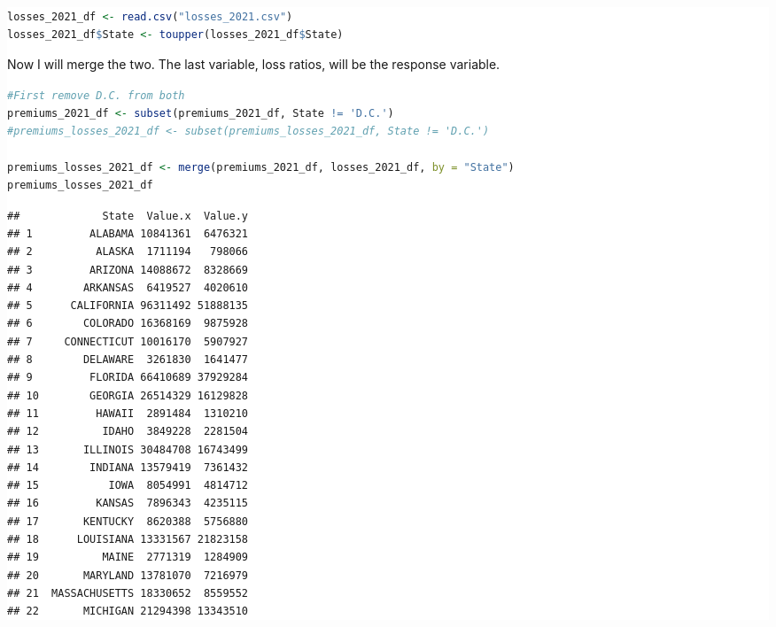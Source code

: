 ``` r
losses_2021_df <- read.csv("losses_2021.csv")
losses_2021_df$State <- toupper(losses_2021_df$State)
```

Now I will merge the two. The last variable, loss ratios, will be the
response variable.

``` r
#First remove D.C. from both
premiums_2021_df <- subset(premiums_2021_df, State != 'D.C.')
#premiums_losses_2021_df <- subset(premiums_losses_2021_df, State != 'D.C.')

premiums_losses_2021_df <- merge(premiums_2021_df, losses_2021_df, by = "State")
premiums_losses_2021_df
```

    ##             State  Value.x  Value.y
    ## 1         ALABAMA 10841361  6476321
    ## 2          ALASKA  1711194   798066
    ## 3         ARIZONA 14088672  8328669
    ## 4        ARKANSAS  6419527  4020610
    ## 5      CALIFORNIA 96311492 51888135
    ## 6        COLORADO 16368169  9875928
    ## 7     CONNECTICUT 10016170  5907927
    ## 8        DELAWARE  3261830  1641477
    ## 9         FLORIDA 66410689 37929284
    ## 10        GEORGIA 26514329 16129828
    ## 11         HAWAII  2891484  1310210
    ## 12          IDAHO  3849228  2281504
    ## 13       ILLINOIS 30484708 16743499
    ## 14        INDIANA 13579419  7361432
    ## 15           IOWA  8054991  4814712
    ## 16         KANSAS  7896343  4235115
    ## 17       KENTUCKY  8620388  5756880
    ## 18      LOUISIANA 13331567 21823158
    ## 19          MAINE  2771319  1284909
    ## 20       MARYLAND 13781070  7216979
    ## 21  MASSACHUSETTS 18330652  8559552
    ## 22       MICHIGAN 21294398 13343510